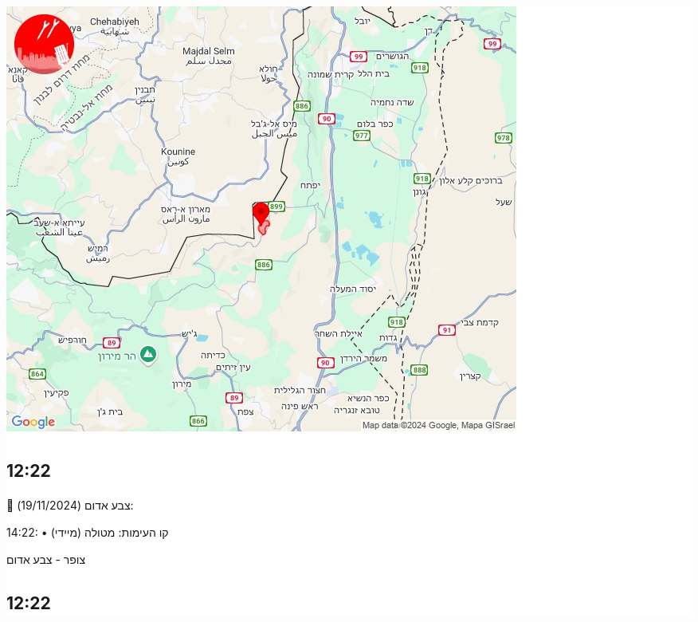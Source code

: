 ![Photo](images/36625.jpg)

## 12:22

🔴 צבע אדום (19/11/2024):

14:22:
• קו העימות: מטולה (מיידי)

צופר - צבע אדום

## 12:22
